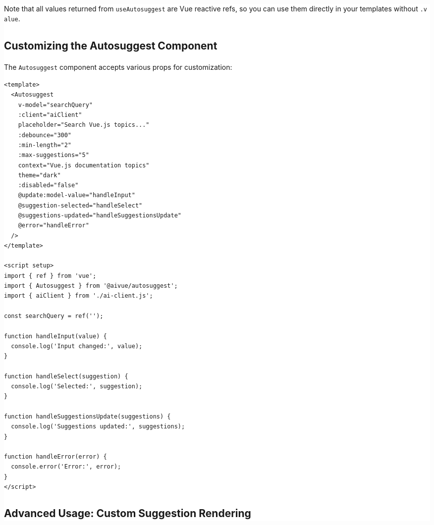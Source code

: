 
Note that all values returned from `useAutosuggest` are Vue reactive refs, so you can use them directly in your templates without `.value`.

## Customizing the Autosuggest Component

The `Autosuggest` component accepts various props for customization:

```vue
<template>
  <Autosuggest
    v-model="searchQuery"
    :client="aiClient"
    placeholder="Search Vue.js topics..."
    :debounce="300"
    :min-length="2"
    :max-suggestions="5"
    context="Vue.js documentation topics"
    theme="dark"
    :disabled="false"
    @update:model-value="handleInput"
    @suggestion-selected="handleSelect"
    @suggestions-updated="handleSuggestionsUpdate"
    @error="handleError"
  />
</template>

<script setup>
import { ref } from 'vue';
import { Autosuggest } from '@aivue/autosuggest';
import { aiClient } from './ai-client.js';

const searchQuery = ref('');

function handleInput(value) {
  console.log('Input changed:', value);
}

function handleSelect(suggestion) {
  console.log('Selected:', suggestion);
}

function handleSuggestionsUpdate(suggestions) {
  console.log('Suggestions updated:', suggestions);
}

function handleError(error) {
  console.error('Error:', error);
}
</script>
```

## Advanced Usage: Custom Suggestion Rendering
